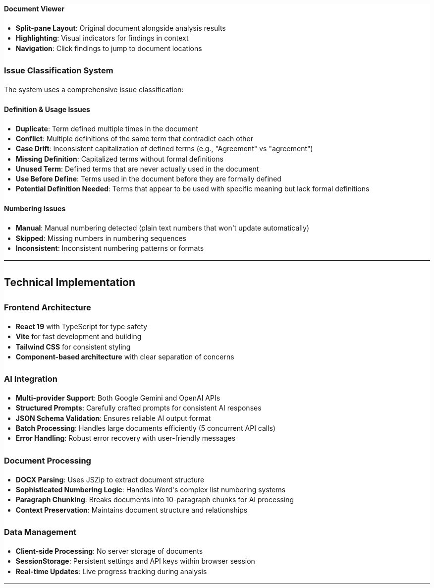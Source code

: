 #### Document Viewer
- **Split-pane Layout**: Original document alongside analysis results
- **Highlighting**: Visual indicators for findings in context
- **Navigation**: Click findings to jump to document locations

### Issue Classification System

The system uses a comprehensive issue classification:

#### Definition & Usage Issues
- **Duplicate**: Term defined multiple times in the document
- **Conflict**: Multiple definitions of the same term that contradict each other
- **Case Drift**: Inconsistent capitalization of defined terms (e.g., "Agreement" vs "agreement")
- **Missing Definition**: Capitalized terms without formal definitions
- **Unused Term**: Defined terms that are never actually used in the document
- **Use Before Define**: Terms used in the document before they are formally defined
- **Potential Definition Needed**: Terms that appear to be used with specific meaning but lack formal definitions

#### Numbering Issues
- **Manual**: Manual numbering detected (plain text numbers that won't update automatically)
- **Skipped**: Missing numbers in numbering sequences
- **Inconsistent**: Inconsistent numbering patterns or formats

---

## Technical Implementation

### Frontend Architecture
- **React 19** with TypeScript for type safety
- **Vite** for fast development and building
- **Tailwind CSS** for consistent styling
- **Component-based architecture** with clear separation of concerns

### AI Integration
- **Multi-provider Support**: Both Google Gemini and OpenAI APIs
- **Structured Prompts**: Carefully crafted prompts for consistent AI responses
- **JSON Schema Validation**: Ensures reliable AI output format
- **Batch Processing**: Handles large documents efficiently (5 concurrent API calls)
- **Error Handling**: Robust error recovery with user-friendly messages

### Document Processing
- **DOCX Parsing**: Uses JSZip to extract document structure
- **Sophisticated Numbering Logic**: Handles Word's complex list numbering systems
- **Paragraph Chunking**: Breaks documents into 10-paragraph chunks for AI processing
- **Context Preservation**: Maintains document structure and relationships

### Data Management
- **Client-side Processing**: No server storage of documents
- **SessionStorage**: Persistent settings and API keys within browser session
- **Real-time Updates**: Live progress tracking during analysis

---